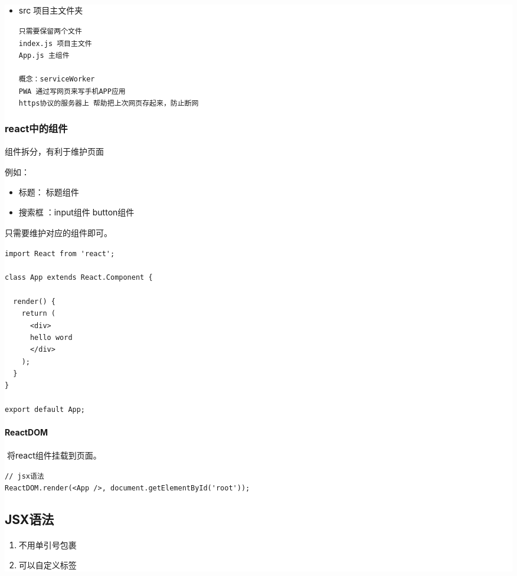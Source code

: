- src  项目主文件夹

  ```
  只需要保留两个文件
  index.js 项目主文件
  App.js 主组件
  
  概念：serviceWorker
  PWA 通过写网页来写手机APP应用
  https协议的服务器上 帮助把上次网页存起来，防止断网
  ```



### react中的组件

组件拆分，有利于维护页面

例如：

- 标题： 标题组件

- 搜索框 ：input组件  button组件

只需要维护对应的组件即可。

```
import React from 'react';

class App extends React.Component {

  render() {
    return ( 
      <div>
      hello word 
      </div>
    );
  }
}

export default App;
```

#### ReactDOM

​	将react组件挂载到页面。

```
// jsx语法
ReactDOM.render(<App />, document.getElementById('root'));
```

## JSX语法

1. 不用单引号包裹

2. 可以自定义标签
